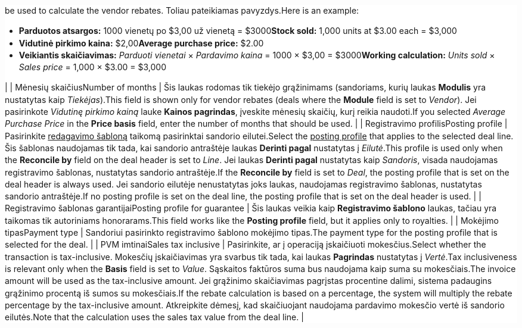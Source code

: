 be used to calculate the vendor rebates.</span></span> <span data-ttu-id="e484c-268">Toliau pateikiamas pavyzdys.</span><span class="sxs-lookup"><span data-stu-id="e484c-268">Here is an example:</span></span></p><ul><li><span data-ttu-id="e484c-269">**Parduotos atsargos:** 1000 vienetų po $3,00 už vienetą = $3000</span><span class="sxs-lookup"><span data-stu-id="e484c-269">**Stock sold:** 1,000 units at $3.00 each = $3,000</span></span></li><li><span data-ttu-id="e484c-270">**Vidutinė pirkimo kaina:** $2,00</span><span class="sxs-lookup"><span data-stu-id="e484c-270">**Average purchase price:** $2.00</span></span></li><li><span data-ttu-id="e484c-271">**Veikiantis skaičiavimas:** *Parduoti vienetai* × *Pardavimo kaina* = 1000 × $3,00 = $3000</span><span class="sxs-lookup"><span data-stu-id="e484c-271">**Working calculation:** *Units sold* × *Sales price* = 1,000 × $3.00 = $3,000</span></span></li></ul></li></ul> |
| <span data-ttu-id="e484c-272">Mėnesių skaičius</span><span class="sxs-lookup"><span data-stu-id="e484c-272">Number of months</span></span> | <span data-ttu-id="e484c-273">Šis laukas rodomas tik tiekėjo grąžinimams (sandoriams, kurių laukas **Modulis** yra nustatytas kaip *Tiekėjas*).</span><span class="sxs-lookup"><span data-stu-id="e484c-273">This field is shown only for vendor rebates (deals where the **Module** field is set to *Vendor*).</span></span> <span data-ttu-id="e484c-274">Jei pasirinkote *Vidutinę pirkimo kainą* lauke **Kainos pagrindas**, įveskite mėnesių skaičių, kurį reikia naudoti.</span><span class="sxs-lookup"><span data-stu-id="e484c-274">If you selected *Average Purchase Price* in the **Price basis** field, enter the number of months that should be used.</span></span> |
| <span data-ttu-id="e484c-275">Registravimo profilis</span><span class="sxs-lookup"><span data-stu-id="e484c-275">Posting profile</span></span> | <span data-ttu-id="e484c-276">Pasirinkite [redagavimo šabloną](rebate-management-posting.md) taikomą pasirinktai sandorio eilutei.</span><span class="sxs-lookup"><span data-stu-id="e484c-276">Select the [posting profile](rebate-management-posting.md) that applies to the selected deal line.</span></span> <span data-ttu-id="e484c-277">Šis šablonas naudojamas tik tada, kai sandorio antraštėje laukas **Derinti pagal** nustatytas į *Eilutė*.</span><span class="sxs-lookup"><span data-stu-id="e484c-277">This profile is used only when the **Reconcile by** field on the deal header is set to *Line*.</span></span> <span data-ttu-id="e484c-278">Jei laukas **Derinti pagal** nustatytas kaip *Sandoris*, visada naudojamas registravimo šablonas, nustatytas sandorio antraštėje.</span><span class="sxs-lookup"><span data-stu-id="e484c-278">If the **Reconcile by** field is set to *Deal*, the posting profile that is set on the deal header is always used.</span></span> <span data-ttu-id="e484c-279">Jei sandorio eilutėje nenustatytas joks laukas, naudojamas registravimo šablonas, nustatytas sandorio antraštėje.</span><span class="sxs-lookup"><span data-stu-id="e484c-279">If no posting profile is set on the deal line, the posting profile that is set on the deal header is used.</span></span> |
| <span data-ttu-id="e484c-280">Registravimo šablonas garantijai</span><span class="sxs-lookup"><span data-stu-id="e484c-280">Posting profile for guarantee</span></span> | <span data-ttu-id="e484c-281">Šis laukas veikia kaip **Registravimo šablono** laukas, tačiau yra taikomas tik autoriniams honorarams.</span><span class="sxs-lookup"><span data-stu-id="e484c-281">This field works like the **Posting profile** field, but it applies only to royalties.</span></span> |
| <span data-ttu-id="e484c-282">Mokėjimo tipas</span><span class="sxs-lookup"><span data-stu-id="e484c-282">Payment type</span></span> | <span data-ttu-id="e484c-283">Sandoriui pasirinkto registravimo šablono mokėjimo tipas.</span><span class="sxs-lookup"><span data-stu-id="e484c-283">The payment type for the posting profile that is selected for the deal.</span></span> |
| <span data-ttu-id="e484c-284">PVM imtinai</span><span class="sxs-lookup"><span data-stu-id="e484c-284">Sales tax inclusive</span></span> | <span data-ttu-id="e484c-285">Pasirinkite, ar į operaciją įskaičiuoti mokesčius.</span><span class="sxs-lookup"><span data-stu-id="e484c-285">Select whether the transaction is tax-inclusive.</span></span> <span data-ttu-id="e484c-286">Mokesčių įskaičiavimas yra svarbus tik tada, kai laukas **Pagrindas** nustatytas į *Vertė*.</span><span class="sxs-lookup"><span data-stu-id="e484c-286">Tax inclusiveness is relevant only when the **Basis** field is set to *Value*.</span></span> <span data-ttu-id="e484c-287">Sąskaitos faktūros suma bus naudojama kaip suma su mokesčiais.</span><span class="sxs-lookup"><span data-stu-id="e484c-287">The invoice amount will be used as the tax-inclusive amount.</span></span> <span data-ttu-id="e484c-288">Jei grąžinimo skaičiavimas pagrįstas procentine dalimi, sistema padaugins grąžinimo procentą iš sumos su mokesčiais.</span><span class="sxs-lookup"><span data-stu-id="e484c-288">If the rebate calculation is based on a percentage, the system will multiply the rebate percentage by the tax-inclusive amount.</span></span> <span data-ttu-id="e484c-289">Atkreipkite dėmesį, kad skaičiuojant naudojama pardavimo mokesčio vertė iš sandorio eilutės.</span><span class="sxs-lookup"><span data-stu-id="e484c-289">Note that the calculation uses the sales tax value from the deal line.</span></span> |